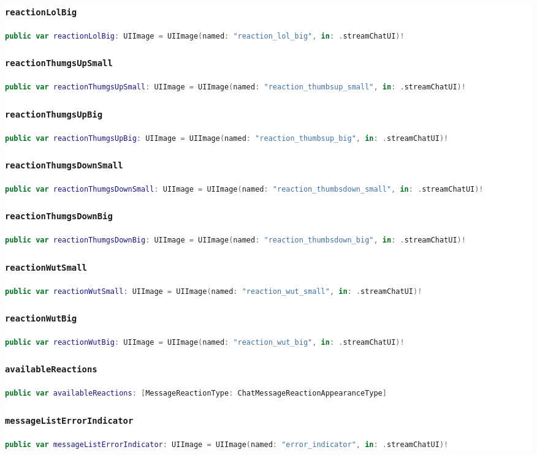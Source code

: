 ### `reactionLolBig`

``` swift
public var reactionLolBig: UIImage = UIImage(named: "reaction_lol_big", in: .streamChatUI)!
```

### `reactionThumgsUpSmall`

``` swift
public var reactionThumgsUpSmall: UIImage = UIImage(named: "reaction_thumbsup_small", in: .streamChatUI)!
```

### `reactionThumgsUpBig`

``` swift
public var reactionThumgsUpBig: UIImage = UIImage(named: "reaction_thumbsup_big", in: .streamChatUI)!
```

### `reactionThumgsDownSmall`

``` swift
public var reactionThumgsDownSmall: UIImage = UIImage(named: "reaction_thumbsdown_small", in: .streamChatUI)!
```

### `reactionThumgsDownBig`

``` swift
public var reactionThumgsDownBig: UIImage = UIImage(named: "reaction_thumbsdown_big", in: .streamChatUI)!
```

### `reactionWutSmall`

``` swift
public var reactionWutSmall: UIImage = UIImage(named: "reaction_wut_small", in: .streamChatUI)!
```

### `reactionWutBig`

``` swift
public var reactionWutBig: UIImage = UIImage(named: "reaction_wut_big", in: .streamChatUI)!
```

### `availableReactions`

``` swift
public var availableReactions: [MessageReactionType: ChatMessageReactionAppearanceType] 
```

### `messageListErrorIndicator`

``` swift
public var messageListErrorIndicator: UIImage = UIImage(named: "error_indicator", in: .streamChatUI)!
```
